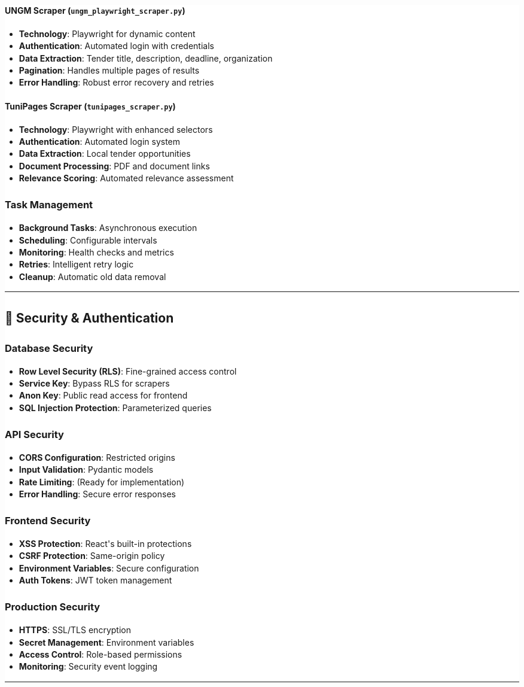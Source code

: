 #### UNGM Scraper (`ungm_playwright_scraper.py`)
- **Technology**: Playwright for dynamic content
- **Authentication**: Automated login with credentials
- **Data Extraction**: Tender title, description, deadline, organization
- **Pagination**: Handles multiple pages of results
- **Error Handling**: Robust error recovery and retries

#### TuniPages Scraper (`tunipages_scraper.py`)
- **Technology**: Playwright with enhanced selectors
- **Authentication**: Automated login system
- **Data Extraction**: Local tender opportunities
- **Document Processing**: PDF and document links
- **Relevance Scoring**: Automated relevance assessment

### Task Management
- **Background Tasks**: Asynchronous execution
- **Scheduling**: Configurable intervals
- **Monitoring**: Health checks and metrics
- **Retries**: Intelligent retry logic
- **Cleanup**: Automatic old data removal

---

## 🔐 Security & Authentication

### Database Security
- **Row Level Security (RLS)**: Fine-grained access control
- **Service Key**: Bypass RLS for scrapers
- **Anon Key**: Public read access for frontend
- **SQL Injection Protection**: Parameterized queries

### API Security
- **CORS Configuration**: Restricted origins
- **Input Validation**: Pydantic models
- **Rate Limiting**: (Ready for implementation)
- **Error Handling**: Secure error responses

### Frontend Security
- **XSS Protection**: React's built-in protections
- **CSRF Protection**: Same-origin policy
- **Environment Variables**: Secure configuration
- **Auth Tokens**: JWT token management

### Production Security
- **HTTPS**: SSL/TLS encryption
- **Secret Management**: Environment variables
- **Access Control**: Role-based permissions
- **Monitoring**: Security event logging

---